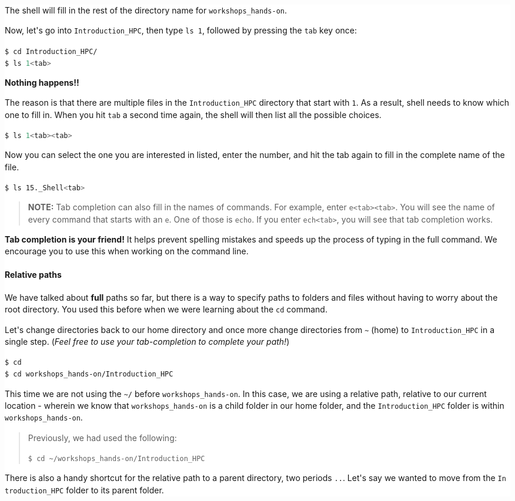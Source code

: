 The shell will fill in the rest of the directory name for `workshops_hands-on`. 

Now, let's go into `Introduction_HPC`, then type `ls 1`, followed by pressing the `tab` key once:

```bash
$ cd Introduction_HPC/
$ ls 1<tab>
```

**Nothing happens!!**

The reason is that there are multiple files in the `Introduction_HPC` directory that start with `1`. As a result, shell needs to know which one to fill in. When you hit `tab` a second time again, the shell will then list all the possible choices.

```bash
$ ls 1<tab><tab>
```

Now you can select the one you are interested in listed, enter the number, and hit the tab again to fill in the complete name of the file.

```bash
$ ls 15._Shell<tab>
```

> **NOTE:** Tab completion can also fill in the names of commands. For example, enter `e<tab><tab>`. You will see the name of every command that starts with an `e`. One of those is `echo`. If you enter `ech<tab>`, you will see that tab completion works. 

**Tab completion is your friend!** It helps prevent spelling mistakes and speeds up the process of typing in the full command. We encourage you to use this when working on the command line. 

#### Relative paths

We have talked about **full** paths so far, but there is a way to specify paths to folders and files without having to worry about the root directory. You used this before when we were learning about the `cd` command.

Let's change directories back to our home directory and once more change directories from `~` (home) to `Introduction_HPC` in a single step. (*Feel free to use your tab-completion to complete your path!*)

```bash
$ cd
$ cd workshops_hands-on/Introduction_HPC
```

This time we are not using the `~/` before `workshops_hands-on`. In this case, we are using a relative path, relative to our current location - wherein we know that `workshops_hands-on` is a child folder in our home folder, and the `Introduction_HPC` folder is within `workshops_hands-on`.

> Previously, we had used the following:
> ```bash
> $ cd ~/workshops_hands-on/Introduction_HPC
> ```

There is also a handy shortcut for the relative path to a parent directory, two periods `..`. Let's say we wanted to move from the `Introduction_HPC` folder to its parent folder.
